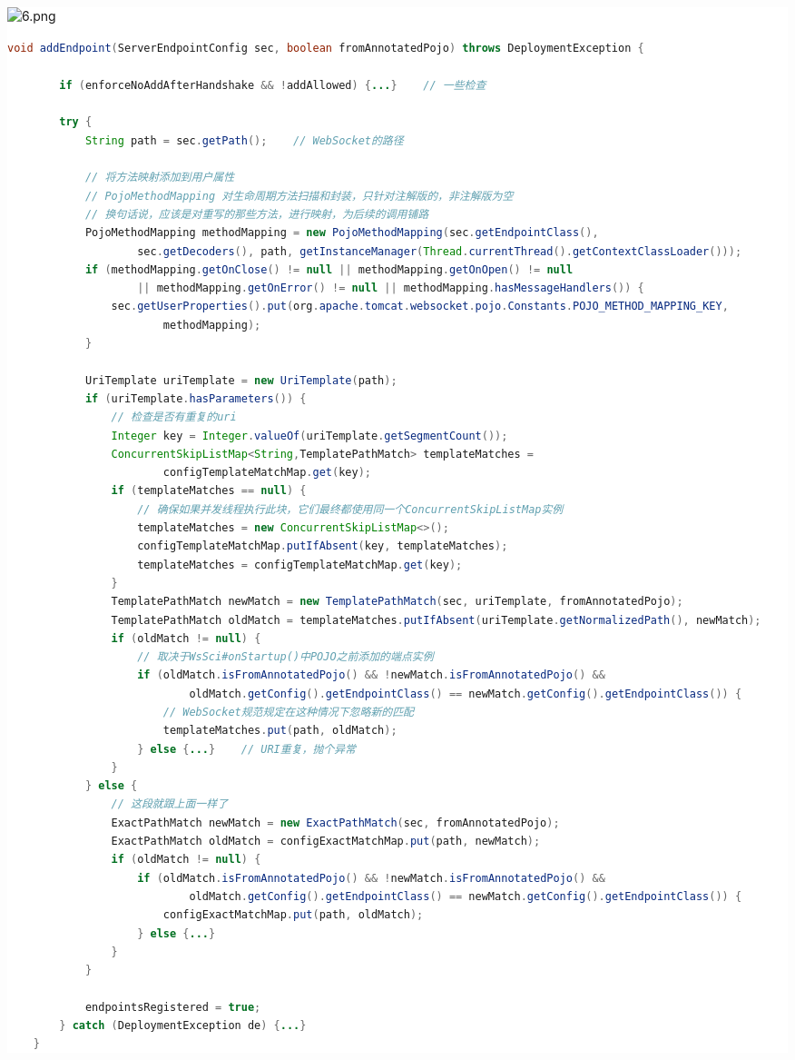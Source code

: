 ![6.png](https://shs3.b.qianxin.com/attack_forum/2023/09/attach-9b21a131dbd529574fbeed3dd7ef37a74c93d08c.png)

```java
void addEndpoint(ServerEndpointConfig sec, boolean fromAnnotatedPojo) throws DeploymentException {

        if (enforceNoAddAfterHandshake && !addAllowed) {...}    // 一些检查

        try {
            String path = sec.getPath();    // WebSocket的路径

            // 将方法映射添加到用户属性
            // PojoMethodMapping 对生命周期方法扫描和封装，只针对注解版的，非注解版为空
            // 换句话说，应该是对重写的那些方法，进行映射，为后续的调用铺路
            PojoMethodMapping methodMapping = new PojoMethodMapping(sec.getEndpointClass(),
                    sec.getDecoders(), path, getInstanceManager(Thread.currentThread().getContextClassLoader()));
            if (methodMapping.getOnClose() != null || methodMapping.getOnOpen() != null
                    || methodMapping.getOnError() != null || methodMapping.hasMessageHandlers()) {
                sec.getUserProperties().put(org.apache.tomcat.websocket.pojo.Constants.POJO_METHOD_MAPPING_KEY,
                        methodMapping);
            }

            UriTemplate uriTemplate = new UriTemplate(path);
            if (uriTemplate.hasParameters()) {
                // 检查是否有重复的uri
                Integer key = Integer.valueOf(uriTemplate.getSegmentCount());
                ConcurrentSkipListMap<String,TemplatePathMatch> templateMatches =
                        configTemplateMatchMap.get(key);
                if (templateMatches == null) {
                    // 确保如果并发线程执行此块，它们最终都使用同一个ConcurrentSkipListMap实例
                    templateMatches = new ConcurrentSkipListMap<>();
                    configTemplateMatchMap.putIfAbsent(key, templateMatches);
                    templateMatches = configTemplateMatchMap.get(key);
                }
                TemplatePathMatch newMatch = new TemplatePathMatch(sec, uriTemplate, fromAnnotatedPojo);
                TemplatePathMatch oldMatch = templateMatches.putIfAbsent(uriTemplate.getNormalizedPath(), newMatch);
                if (oldMatch != null) {
                    // 取决于WsSci#onStartup()中POJO之前添加的端点实例
                    if (oldMatch.isFromAnnotatedPojo() && !newMatch.isFromAnnotatedPojo() &&
                            oldMatch.getConfig().getEndpointClass() == newMatch.getConfig().getEndpointClass()) {
                        // WebSocket规范规定在这种情况下忽略新的匹配
                        templateMatches.put(path, oldMatch);
                    } else {...}    // URI重复，抛个异常
                }
            } else {
                // 这段就跟上面一样了
                ExactPathMatch newMatch = new ExactPathMatch(sec, fromAnnotatedPojo);
                ExactPathMatch oldMatch = configExactMatchMap.put(path, newMatch);
                if (oldMatch != null) {
                    if (oldMatch.isFromAnnotatedPojo() && !newMatch.isFromAnnotatedPojo() &&
                            oldMatch.getConfig().getEndpointClass() == newMatch.getConfig().getEndpointClass()) {
                        configExactMatchMap.put(path, oldMatch);
                    } else {...}
                }
            }

            endpointsRegistered = true;
        } catch (DeploymentException de) {...}
    }
```